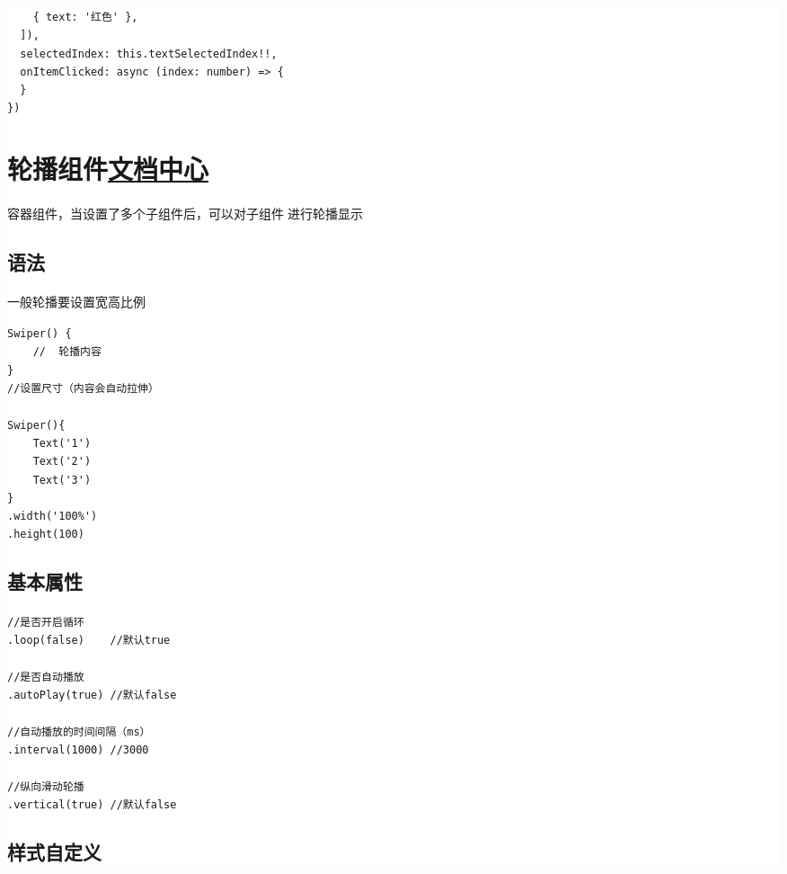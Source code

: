 ```arkts
    { text: '红色' },
  ]),
  selectedIndex: this.textSelectedIndex!!,
  onItemClicked: async (index: number) => {
  }
})
```

# 轮播组件[文档中心](https://developer.huawei.com/consumer/cn/doc/harmonyos-guides/arkts-layout-development-create-looping)

容器组件，当设置了多个子组件后，可以对子组件 进行轮播显示

## 语法

一般轮播要设置宽高比例

```arkts
Swiper() {
    //  轮播内容
}
//设置尺寸（内容会自动拉伸）

Swiper(){
    Text('1')
    Text('2')
    Text('3')
}
.width('100%')
.height(100)
```

## 基本属性

```arkts
//是否开启循环
.loop(false)	//默认true

//是否自动播放
.autoPlay(true)	//默认false

//自动播放的时间间隔（ms）
.interval(1000)	//3000

//纵向滑动轮播
.vertical(true)	//默认false
```

## 样式自定义
